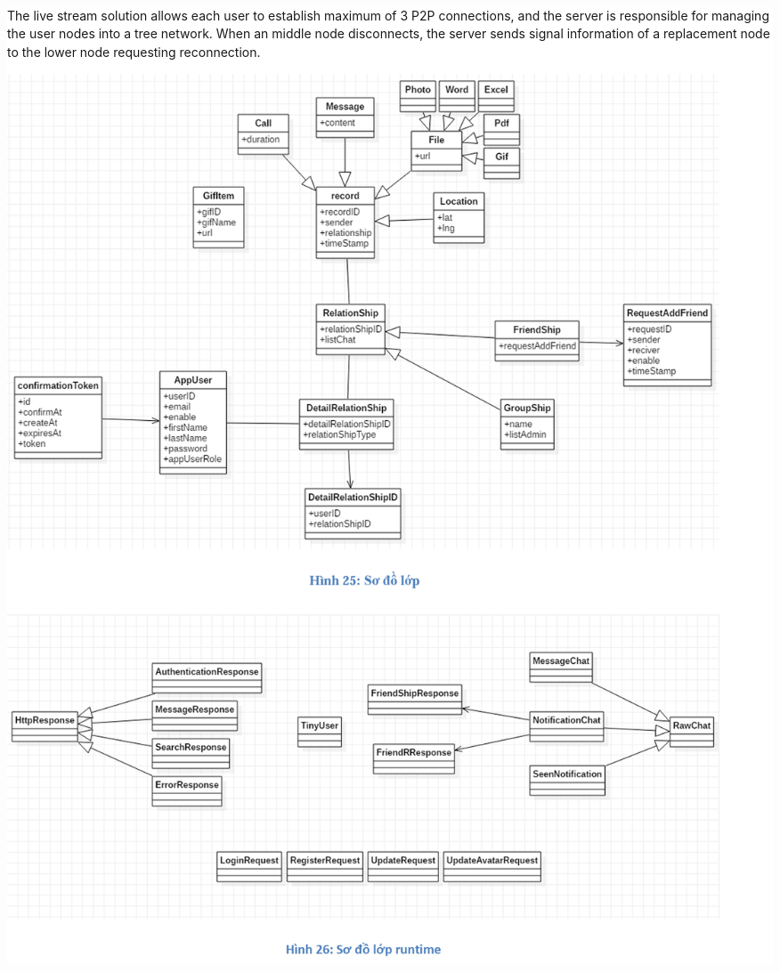 The live stream solution allows each user to establish maximum of 3 P2P connections, and the server is responsible for managing the user nodes into a tree network. When an middle node disconnects, the server sends signal information of a replacement node to the lower node requesting reconnection.


<p float="left">
  <img src="/resource/images/shots/002.png" width="800">
</p>
<p float="left">
  <img src="/resource/images/shots/003.png" width="800">
</p>